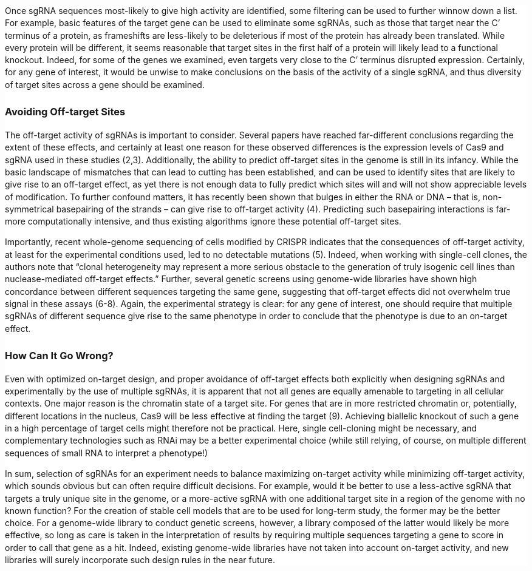 Once sgRNA sequences most-likely to give high activity are identified, some filtering can be used to further winnow down a list. For example, basic features of the target gene can be used to eliminate some sgRNAs, such as those that target near the C’ terminus of a protein, as frameshifts are less-likely to be deleterious if most of the protein has already been translated. While every protein will be different, it seems reasonable that target sites in the first half of a protein will likely lead to a functional knockout. Indeed, for some of the genes we examined, even targets very close to the C’ terminus disrupted expression. Certainly, for any gene of interest, it would be unwise to make conclusions on the basis of the activity of a single sgRNA, and thus diversity of target sites across a gene should be examined.

### Avoiding Off-target Sites
The off-target activity of sgRNAs is important to consider. Several papers have reached far-different conclusions regarding the extent of these effects, and certainly at least one reason for these observed differences is the expression levels of Cas9 and sgRNA used in these studies (2,3). Additionally, the ability to predict off-target sites in the genome is still in its infancy. While the basic landscape of mismatches that can lead to cutting has been established, and can be used to identify sites that are likely to give rise to an off-target effect, as yet there is not enough data to fully predict which sites will and will not show appreciable levels of modification. To further confound matters, it has recently been shown that bulges in either the RNA or DNA – that is, non-symmetrical basepairing of the strands – can give rise to off-target activity (4). Predicting such basepairing interactions is far-more computationally intensive, and thus existing algorithms ignore these potential off-target sites.

Importantly, recent whole-genome sequencing of cells modified by CRISPR indicates that the consequences of off-target activity, at least for the experimental conditions used, led to no detectable mutations (5). Indeed, when working with single-cell clones, the authors note that “clonal heterogeneity may represent a more serious obstacle to the generation of truly isogenic cell lines than nuclease-mediated off-target effects.” Further, several genetic screens using genome-wide libraries have shown high concordance between different sequences targeting the same gene, suggesting that off-target effects did not overwhelm true signal in these assays (6-8). Again, the experimental strategy is clear: for any gene of interest, one should require that multiple sgRNAs of different sequence give rise to the same phenotype in order to conclude that the phenotype is due to an on-target effect.

### How Can It Go Wrong?
Even with optimized on-target design, and proper avoidance of off-target effects both explicitly when designing sgRNAs and experimentally by the use of multiple sgRNAs, it is apparent that not all genes are equally amenable to targeting in all cellular contexts. One major reason is the chromatin state of a target site. For genes that are in more restricted chromatin or, potentially, different locations in the nucleus, Cas9 will be less effective at finding the target (9). Achieving biallelic knockout of such a gene in a high percentage of target cells might therefore not be practical. Here, single cell-cloning might be necessary, and complementary technologies such as RNAi may be a better experimental choice (while still relying, of course, on multiple different sequences of small RNA to interpret a phenotype!)

In sum, selection of sgRNAs for an experiment needs to balance maximizing on-target activity while minimizing off-target activity, which sounds obvious but can often require difficult decisions. For example, would it be better to use a less-active sgRNA that targets a truly unique site in the genome, or a more-active sgRNA with one additional target site in a region of the genome with no known function? For the creation of stable cell models that are to be used for long-term study, the former may be the better choice. For a genome-wide library to conduct genetic screens, however, a library composed of the latter would likely be more effective, so long as care is taken in the interpretation of results by requiring multiple sequences targeting a gene to score in order to call that gene as a hit. Indeed, existing genome-wide libraries have not taken into account on-target activity, and new libraries will surely incorporate such design rules in the near future.
